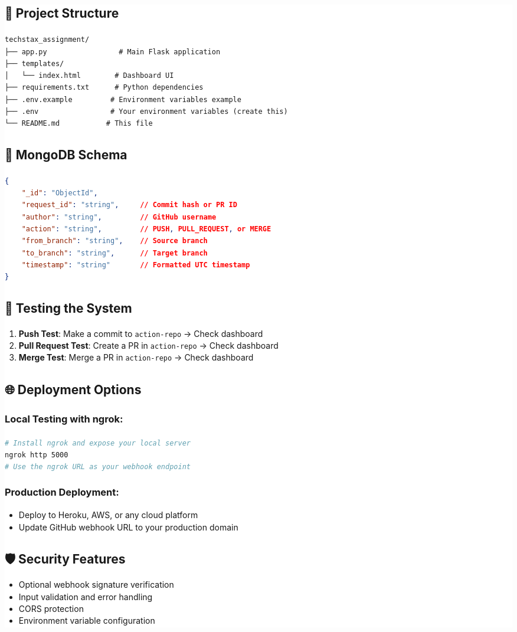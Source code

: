 ## 📂 Project Structure

```
techstax_assignment/
├── app.py                 # Main Flask application
├── templates/
│   └── index.html        # Dashboard UI
├── requirements.txt      # Python dependencies
├── .env.example         # Environment variables example
├── .env                 # Your environment variables (create this)
└── README.md           # This file
```

## 🎯 MongoDB Schema

```json
{
    "_id": "ObjectId",
    "request_id": "string",     // Commit hash or PR ID
    "author": "string",         // GitHub username
    "action": "string",         // PUSH, PULL_REQUEST, or MERGE
    "from_branch": "string",    // Source branch
    "to_branch": "string",      // Target branch
    "timestamp": "string"       // Formatted UTC timestamp
}
```

## 🧪 Testing the System

1. **Push Test**: Make a commit to `action-repo` → Check dashboard
2. **Pull Request Test**: Create a PR in `action-repo` → Check dashboard
3. **Merge Test**: Merge a PR in `action-repo` → Check dashboard

## 🌐 Deployment Options

### Local Testing with ngrok:
```bash
# Install ngrok and expose your local server
ngrok http 5000
# Use the ngrok URL as your webhook endpoint
```

### Production Deployment:
- Deploy to Heroku, AWS, or any cloud platform
- Update GitHub webhook URL to your production domain

## 🛡️ Security Features

- Optional webhook signature verification
- Input validation and error handling
- CORS protection
- Environment variable configuration
